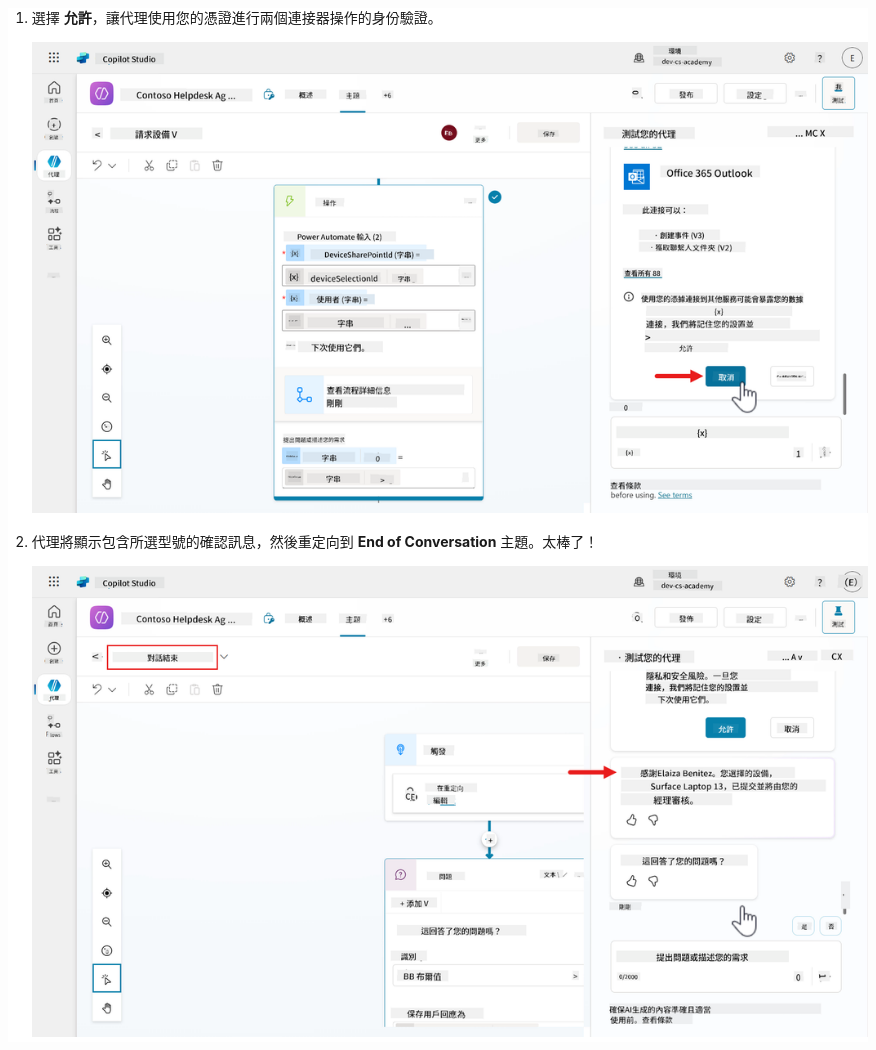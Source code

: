 1. 選擇 **允許**，讓代理使用您的憑證進行兩個連接器操作的身份驗證。

    ![允許](../../../../../translated_images/9.4_05_SelectAllow.f7b5bda068fbaee83dcb1cff03a52c946fb4d879137c55f4e5f9eb3953985e0e.tw.png)

1. 代理將顯示包含所選型號的確認訊息，然後重定向到 **End of Conversation** 主題。太棒了！

    ![請求已提交](../../../../../translated_images/9.4_06_RequestSubmitted.1d4d2e9afbc222a5ba79a4c254e7b2364d6eafc1a200ad6ac0aa142f9f10642d.tw.png)
